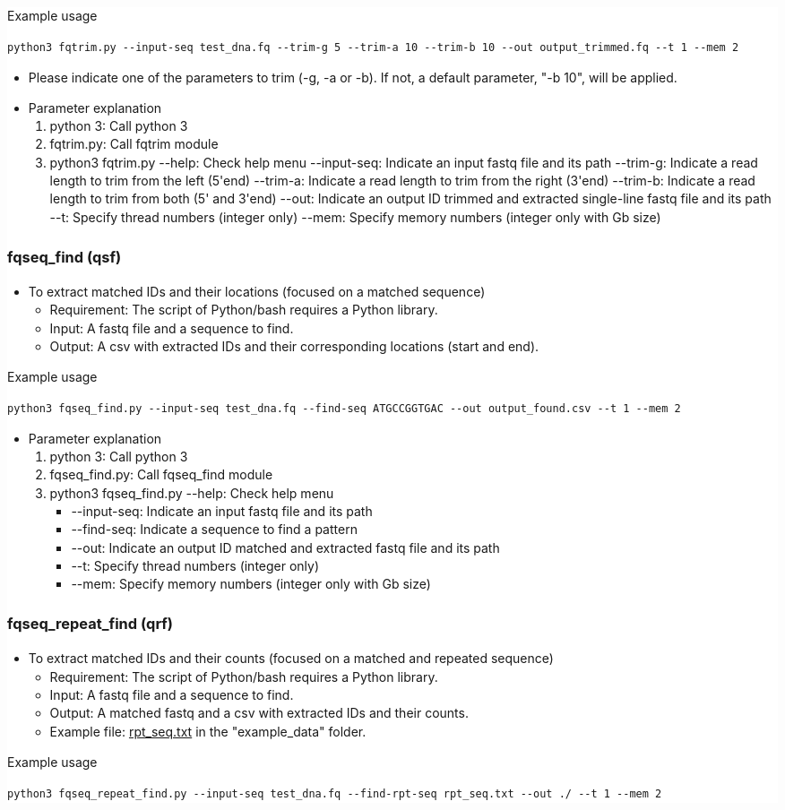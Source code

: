 Example usage
```
python3 fqtrim.py --input-seq test_dna.fq --trim-g 5 --trim-a 10 --trim-b 10 --out output_trimmed.fq --t 1 --mem 2
```

+ Please indicate one of the parameters to trim (-g, -a or -b). If not, a default parameter, "-b 10", will be applied.

- Parameter explanation
	1. python 3: Call python 3
	1. fqtrim.py:  Call fqtrim module
	1. python3 fqtrim.py --help: Check help menu
	--input-seq: Indicate an input fastq file and its path
	--trim-g: Indicate a read length to trim from the left (5'end)
	--trim-a: Indicate a read length to trim from the right (3'end)
	--trim-b: Indicate a read length to trim from both (5' and 3'end)
	--out: Indicate an output ID trimmed and extracted single-line fastq file and its path
	--t: Specify thread numbers (integer only)
	--mem: Specify memory numbers (integer only with Gb size)


### fqseq_find (qsf)
- To extract matched IDs and their locations (focused on a matched sequence)
 	+ Requirement: The script of Python/bash requires a Python library.
	+ Input: A fastq file and a sequence to find.
	+ Output: A csv with extracted IDs and their corresponding locations (start and end).

Example usage
```
python3 fqseq_find.py --input-seq test_dna.fq --find-seq ATGCCGGTGAC --out output_found.csv --t 1 --mem 2
```

- Parameter explanation
	1. python 3: Call python 3
	1. fqseq_find.py:  Call fqseq_find module
	1. python3 fqseq_find.py --help: Check help menu
		+ --input-seq: Indicate an input fastq file and its path
		+ --find-seq: Indicate a sequence to find a pattern
  		+ --out: Indicate an output ID matched and extracted fastq file and its path
		+ --t: Specify thread numbers (integer only)
		+ --mem: Specify memory numbers (integer only with Gb size)


### fqseq_repeat_find (qrf)
- To extract matched IDs and their counts (focused on a matched and repeated sequence)
 	+ Requirement: The script of Python/bash requires a Python library.
	+ Input: A fastq file and a sequence to find.
	+ Output: A matched fastq and a csv with extracted IDs and their counts.
	+ Example file: [rpt_seq.txt](https://github.com/OZTaekOppa/FastQHandler/blob/main/example_data/rpt_seq.txt) in the "example_data" folder.

Example usage
```
python3 fqseq_repeat_find.py --input-seq test_dna.fq --find-rpt-seq rpt_seq.txt --out ./ --t 1 --mem 2
```
